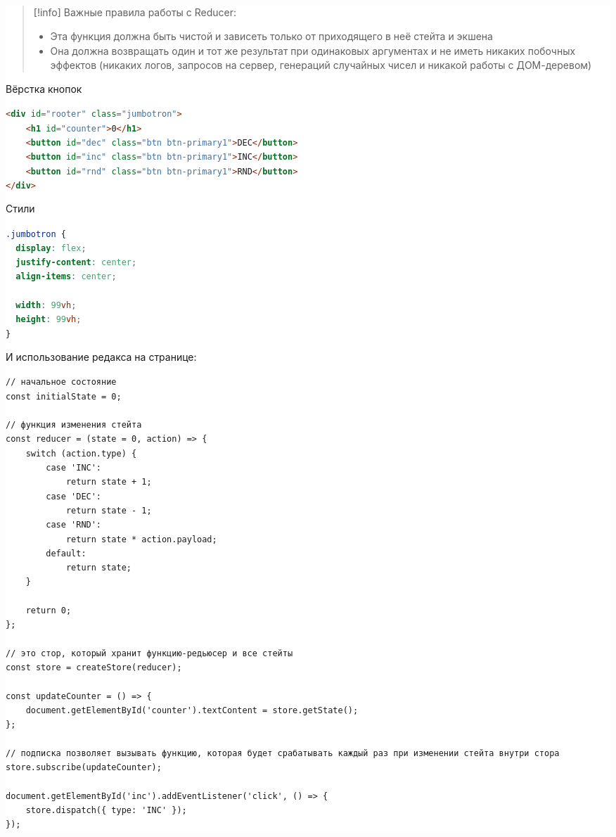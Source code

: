 > [!info] Важные правила работы с Reducer:
>
> - Эта функция должна быть чистой и зависеть только от приходящего в неё стейта и экшена
> - Она должна возвращать один и тот же результат при одинаковых аргументах и не иметь никаких побочных эффектов (никаких логов, запросов на сервер, генераций случайных чисел и никакой работы с ДОМ-деревом)

Вёрстка кнопок

```HTML
<div id="rooter" class="jumbotron">
	<h1 id="counter">0</h1>
	<button id="dec" class="btn btn-primary1">DEC</button>
	<button id="inc" class="btn btn-primary1">INC</button>
	<button id="rnd" class="btn btn-primary1">RND</button>
</div>
```

Стили

```CSS
.jumbotron {
  display: flex;
  justify-content: center;
  align-items: center;

  width: 99vh;
  height: 99vh;
}
```

И использование редакса на странице:

```JS
// начальное состояние
const initialState = 0;

// функция изменения стейта
const reducer = (state = 0, action) => {
	switch (action.type) {
		case 'INC':
			return state + 1;
		case 'DEC':
			return state - 1;
		case 'RND':
			return state * action.payload;
		default:
			return state;
	}

	return 0;
};

// это стор, который хранит функцию-редьюсер и все стейты
const store = createStore(reducer);

const updateCounter = () => {
	document.getElementById('counter').textContent = store.getState();
};

// подписка позволяет вызывать функцию, которая будет срабатывать каждый раз при изменении стейта внутри стора
store.subscribe(updateCounter);

document.getElementById('inc').addEventListener('click', () => {
	store.dispatch({ type: 'INC' });
});
```